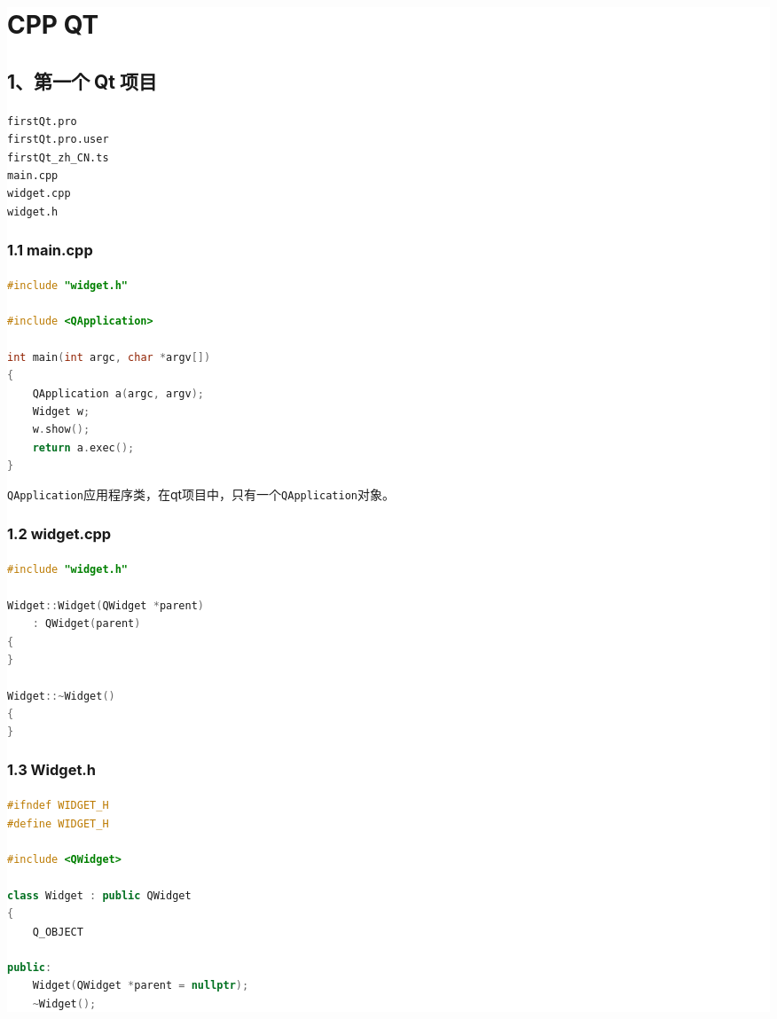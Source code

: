 # CPP QT

## 1、第一个 Qt 项目

```shell
firstQt.pro
firstQt.pro.user
firstQt_zh_CN.ts
main.cpp
widget.cpp
widget.h
```

### 1.1 main.cpp 

```cpp
#include "widget.h"

#include <QApplication>

int main(int argc, char *argv[])
{
    QApplication a(argc, argv);
    Widget w;
    w.show();
    return a.exec();
}

```

`QApplication`应用程序类，在qt项目中，只有一个`QApplication`对象。

### 1.2 widget.cpp

```cpp
#include "widget.h"

Widget::Widget(QWidget *parent)
    : QWidget(parent)
{
}

Widget::~Widget()
{
}


```

### 1.3 Widget.h

```cpp
#ifndef WIDGET_H
#define WIDGET_H

#include <QWidget>

class Widget : public QWidget
{
    Q_OBJECT

public:
    Widget(QWidget *parent = nullptr);
    ~Widget();
```